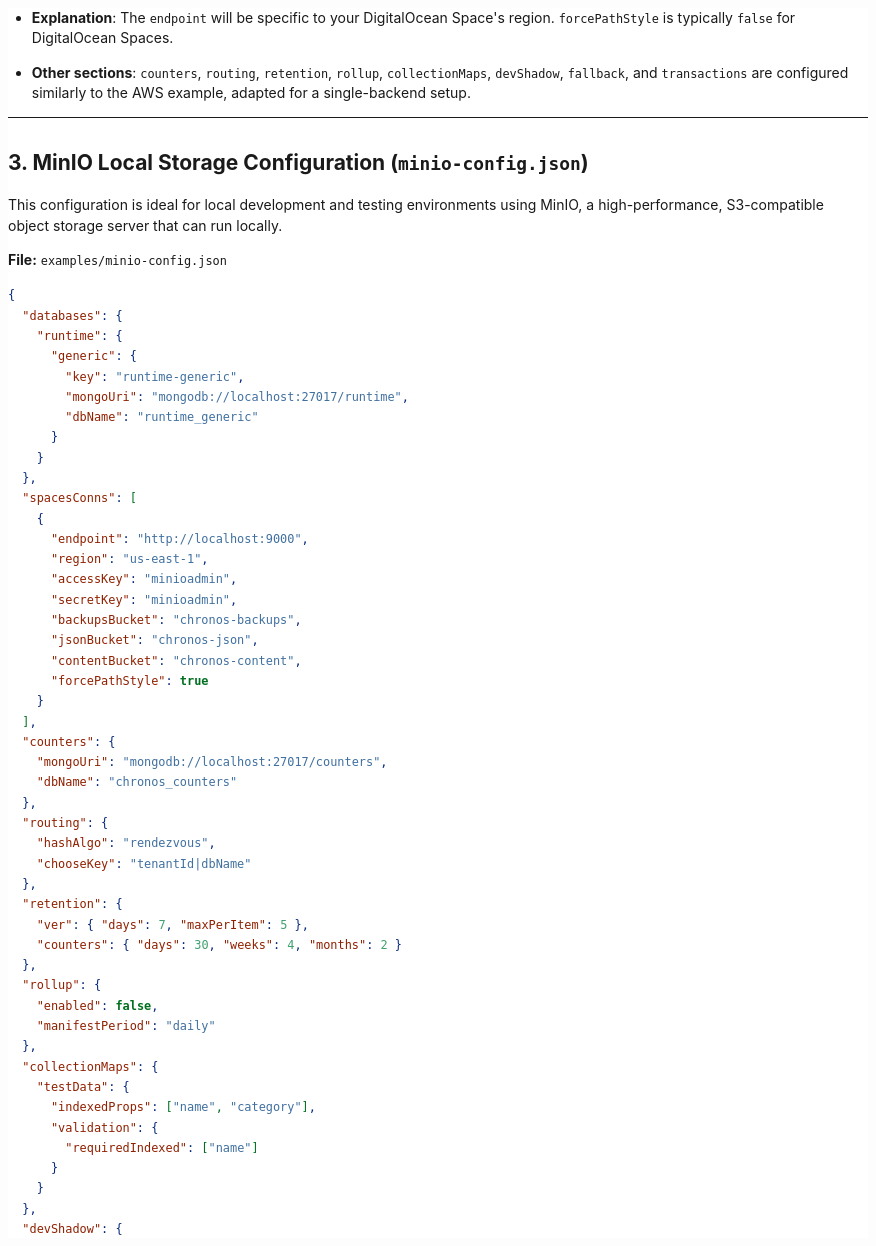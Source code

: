   - **Explanation**: The `endpoint` will be specific to your DigitalOcean Space's region. `forcePathStyle` is typically `false` for DigitalOcean Spaces.

- **Other sections**: `counters`, `routing`, `retention`, `rollup`, `collectionMaps`, `devShadow`, `fallback`, and `transactions` are configured similarly to the AWS example, adapted for a single-backend setup.

---

## 3. MinIO Local Storage Configuration (`minio-config.json`)

This configuration is ideal for local development and testing environments using MinIO, a high-performance, S3-compatible object storage server that can run locally.

**File:** `examples/minio-config.json`

```json
{
  "databases": {
    "runtime": {
      "generic": {
        "key": "runtime-generic",
        "mongoUri": "mongodb://localhost:27017/runtime",
        "dbName": "runtime_generic"
      }
    }
  },
  "spacesConns": [
    {
      "endpoint": "http://localhost:9000",
      "region": "us-east-1",
      "accessKey": "minioadmin",
      "secretKey": "minioadmin",
      "backupsBucket": "chronos-backups",
      "jsonBucket": "chronos-json",
      "contentBucket": "chronos-content",
      "forcePathStyle": true
    }
  ],
  "counters": {
    "mongoUri": "mongodb://localhost:27017/counters",
    "dbName": "chronos_counters"
  },
  "routing": {
    "hashAlgo": "rendezvous",
    "chooseKey": "tenantId|dbName"
  },
  "retention": {
    "ver": { "days": 7, "maxPerItem": 5 },
    "counters": { "days": 30, "weeks": 4, "months": 2 }
  },
  "rollup": {
    "enabled": false,
    "manifestPeriod": "daily"
  },
  "collectionMaps": {
    "testData": {
      "indexedProps": ["name", "category"],
      "validation": {
        "requiredIndexed": ["name"]
      }
    }
  },
  "devShadow": {
```